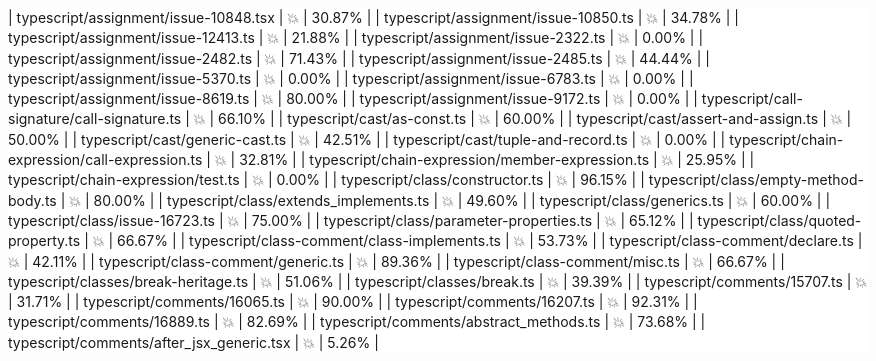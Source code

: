 | typescript/assignment/issue-10848.tsx | 💥 | 30.87% |
| typescript/assignment/issue-10850.ts | 💥 | 34.78% |
| typescript/assignment/issue-12413.ts | 💥 | 21.88% |
| typescript/assignment/issue-2322.ts | 💥 | 0.00% |
| typescript/assignment/issue-2482.ts | 💥 | 71.43% |
| typescript/assignment/issue-2485.ts | 💥 | 44.44% |
| typescript/assignment/issue-5370.ts | 💥 | 0.00% |
| typescript/assignment/issue-6783.ts | 💥 | 0.00% |
| typescript/assignment/issue-8619.ts | 💥 | 80.00% |
| typescript/assignment/issue-9172.ts | 💥 | 0.00% |
| typescript/call-signature/call-signature.ts | 💥 | 66.10% |
| typescript/cast/as-const.ts | 💥 | 60.00% |
| typescript/cast/assert-and-assign.ts | 💥 | 50.00% |
| typescript/cast/generic-cast.ts | 💥 | 42.51% |
| typescript/cast/tuple-and-record.ts | 💥 | 0.00% |
| typescript/chain-expression/call-expression.ts | 💥 | 32.81% |
| typescript/chain-expression/member-expression.ts | 💥 | 25.95% |
| typescript/chain-expression/test.ts | 💥 | 0.00% |
| typescript/class/constructor.ts | 💥 | 96.15% |
| typescript/class/empty-method-body.ts | 💥 | 80.00% |
| typescript/class/extends_implements.ts | 💥 | 49.60% |
| typescript/class/generics.ts | 💥 | 60.00% |
| typescript/class/issue-16723.ts | 💥 | 75.00% |
| typescript/class/parameter-properties.ts | 💥 | 65.12% |
| typescript/class/quoted-property.ts | 💥 | 66.67% |
| typescript/class-comment/class-implements.ts | 💥 | 53.73% |
| typescript/class-comment/declare.ts | 💥 | 42.11% |
| typescript/class-comment/generic.ts | 💥 | 89.36% |
| typescript/class-comment/misc.ts | 💥 | 66.67% |
| typescript/classes/break-heritage.ts | 💥 | 51.06% |
| typescript/classes/break.ts | 💥 | 39.39% |
| typescript/comments/15707.ts | 💥 | 31.71% |
| typescript/comments/16065.ts | 💥 | 90.00% |
| typescript/comments/16207.ts | 💥 | 92.31% |
| typescript/comments/16889.ts | 💥 | 82.69% |
| typescript/comments/abstract_methods.ts | 💥 | 73.68% |
| typescript/comments/after_jsx_generic.tsx | 💥 | 5.26% |